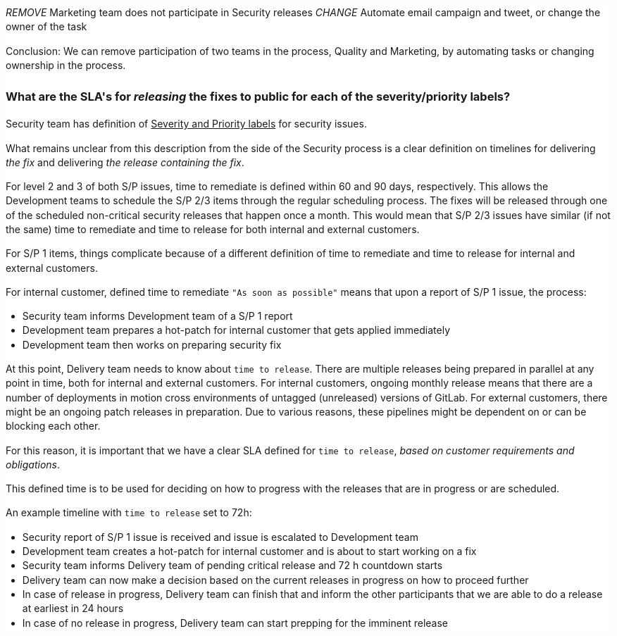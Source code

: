 _REMOVE_ Marketing team does not participate in Security releases
_CHANGE_ Automate email campaign and tweet, or change the owner of the task


Conclusion: We can remove participation of two teams in the process, Quality and Marketing, by automating tasks or changing ownership in the process.


### What are the SLA's for *releasing* the fixes to public for each of the severity/priority labels?

Security team has definition of [Severity and Priority labels](/handbook/engineering/security/#severity-and-priority-labels-on-security-issues) for security issues.

What remains unclear from this description from the side of the Security process is a clear definition on timelines for delivering *the fix* and delivering *the release containing the fix*.

For level 2 and 3 of both S/P issues, time to remediate is defined within 60 and 90 days, respectively.
This allows the Development teams to schedule the S/P 2/3 items through the regular scheduling process.
The fixes will be released through one of the scheduled non-critical security releases that happen once a month. This would mean that S/P 2/3 issues have similar (if not the same) time to remediate and time to release for both internal and external customers.

For S/P 1 items, things complicate because of a different definition of time to remediate and time to release for internal and external customers.

For internal customer, defined time to remediate `"As soon as possible"` means that upon a report
of S/P 1 issue, the process:

* Security team informs Development team of a S/P 1 report
* Development team prepares a hot-patch for internal customer that gets applied immediately
* Development team then works on preparing security fix

At this point, Delivery team needs to know about `time to release`. There are multiple
releases being prepared in parallel at any point in time, both for internal and external customers.
For internal customers, ongoing monthly release means that there are a number of deployments in motion
cross environments of untagged (unreleased) versions of GitLab.
For external customers, there might be an ongoing patch releases in preparation.
Due to various reasons, these pipelines might be dependent on or can be blocking each other.

For this reason, it is important that we have a clear SLA defined for `time to release`, _based on customer requirements and obligations_.

This defined time is to be used for deciding on how to progress with the releases that are in progress or are scheduled.

An example timeline with `time to release` set to 72h:

* Security report of S/P 1 issue is received and issue is escalated to Development team
* Development team creates a hot-patch for internal customer and is about to start working on a fix
* Security team informs Delivery team of pending critical release and 72 h countdown starts
* Delivery team can now make a decision based on the current releases in progress on how to proceed further
* In case of release in progress, Delivery team can finish that and inform the other participants that
we are able to do a release at earliest in 24 hours
* In case of no release in progress, Delivery team can start prepping for the imminent release
